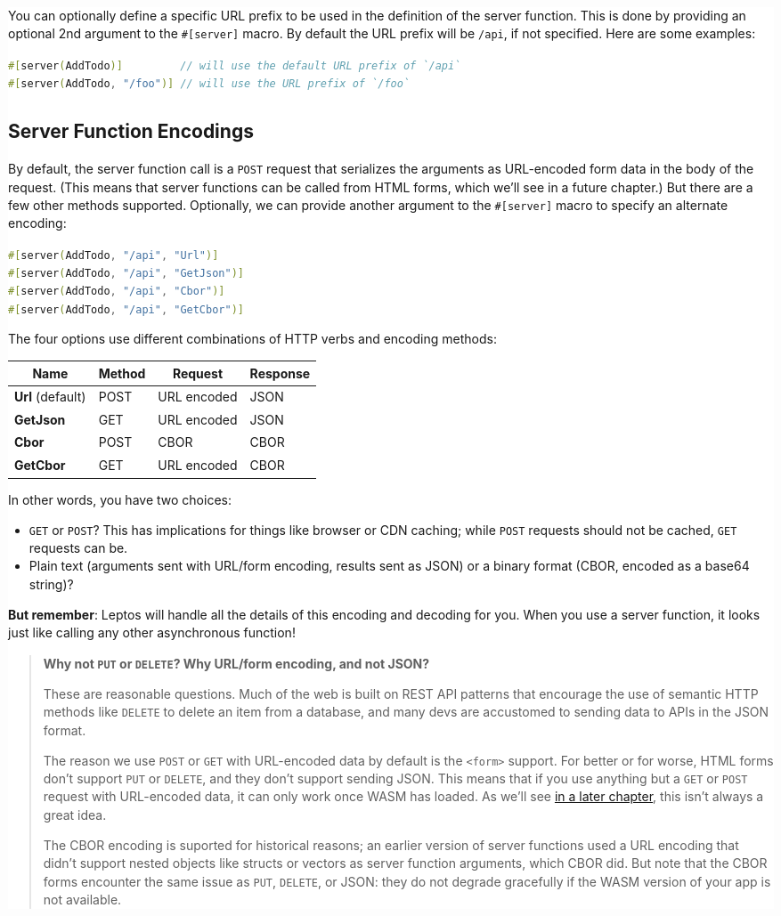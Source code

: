 You can optionally define a specific URL prefix to be used in the definition of the server function.
This is done by providing an optional 2nd argument to the `#[server]` macro.
By default the URL prefix will be `/api`, if not specified.
Here are some examples:

```rust
#[server(AddTodo)]         // will use the default URL prefix of `/api`
#[server(AddTodo, "/foo")] // will use the URL prefix of `/foo`
```

## Server Function Encodings

By default, the server function call is a `POST` request that serializes the arguments as URL-encoded form data in the body of the request. (This means that server functions can be called from HTML forms, which we’ll see in a future chapter.) But there are a few other methods supported. Optionally, we can provide another argument to the `#[server]` macro to specify an alternate encoding:

```rust
#[server(AddTodo, "/api", "Url")]
#[server(AddTodo, "/api", "GetJson")]
#[server(AddTodo, "/api", "Cbor")]
#[server(AddTodo, "/api", "GetCbor")]
```

The four options use different combinations of HTTP verbs and encoding methods:

| Name              | Method | Request     | Response |
| ----------------- | ------ | ----------- | -------- |
| **Url** (default) | POST   | URL encoded | JSON     |
| **GetJson**       | GET    | URL encoded | JSON     |
| **Cbor**          | POST   | CBOR        | CBOR     |
| **GetCbor**       | GET    | URL encoded | CBOR     |

In other words, you have two choices:

- `GET` or `POST`? This has implications for things like browser or CDN caching; while `POST` requests should not be cached, `GET` requests can be.
- Plain text (arguments sent with URL/form encoding, results sent as JSON) or a binary format (CBOR, encoded as a base64 string)?

**But remember**: Leptos will handle all the details of this encoding and decoding for you. When you use a server function, it looks just like calling any other asynchronous function!

> **Why not `PUT` or `DELETE`? Why URL/form encoding, and not JSON?**
>
> These are reasonable questions. Much of the web is built on REST API patterns that encourage the use of semantic HTTP methods like `DELETE` to delete an item from a database, and many devs are accustomed to sending data to APIs in the JSON format.
>
> The reason we use `POST` or `GET` with URL-encoded data by default is the `<form>` support. For better or for worse, HTML forms don’t support `PUT` or `DELETE`, and they don’t support sending JSON. This means that if you use anything but a `GET` or `POST` request with URL-encoded data, it can only work once WASM has loaded. As we’ll see [in a later chapter](../progressive_enhancement), this isn’t always a great idea.
>
> The CBOR encoding is suported for historical reasons; an earlier version of server functions used a URL encoding that didn’t support nested objects like structs or vectors as server function arguments, which CBOR did. But note that the CBOR forms encounter the same issue as `PUT`, `DELETE`, or JSON: they do not degrade gracefully if the WASM version of your app is not available.
